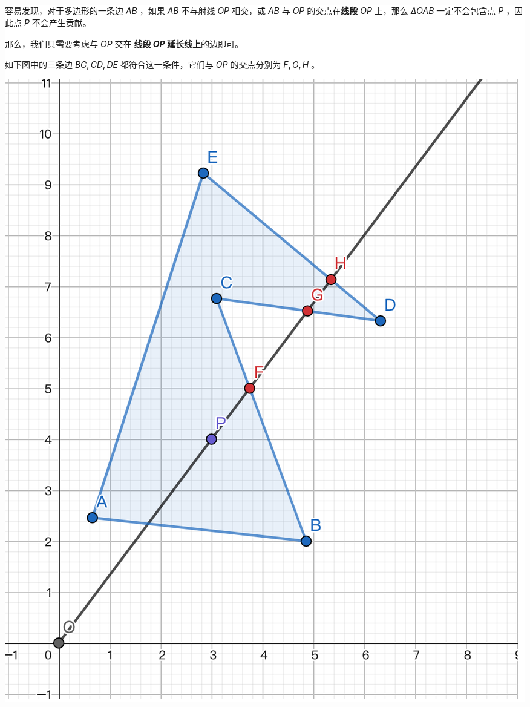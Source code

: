 容易发现，对于多边形的一条边 $AB$ ，如果 $AB$ 不与射线 $OP$ 相交，或 $AB$ 与 $OP$ 的交点在**线段** $OP$ 上，那么 $\Delta OAB$ 一定不会包含点 $P$ ，因此点 $P$ 不会产生贡献。

那么，我们只需要考虑与 $OP$ 交在 **线段 $OP$ 延长线上**的边即可。

如下图中的三条边 $BC,CD,DE$ 都符合这一条件，它们与 $OP$ 的交点分别为 $F,G,H$ 。

![](./images/area11.png)
